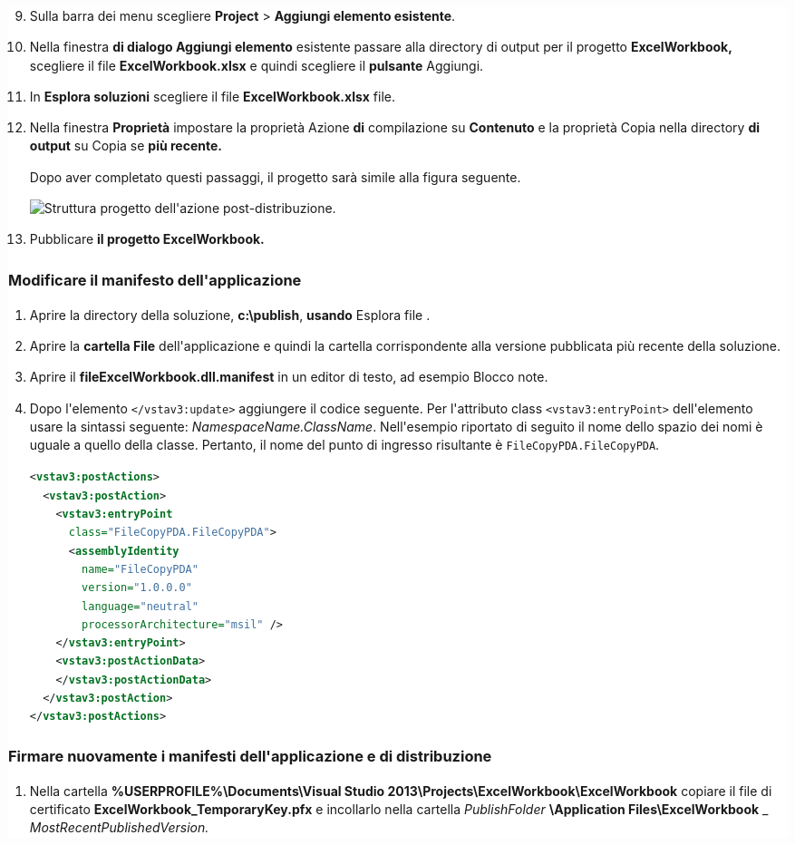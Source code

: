 9. Sulla barra dei menu scegliere **Project**  >  **Aggiungi elemento esistente**.

10. Nella finestra **di dialogo Aggiungi elemento** esistente passare alla directory di output per il progetto **ExcelWorkbook,** scegliere il file **ExcelWorkbook.xlsx** e quindi scegliere il **pulsante** Aggiungi.

11. In **Esplora soluzioni** scegliere il file **ExcelWorkbook.xlsx** file.

12. Nella finestra **Proprietà** impostare la proprietà Azione **di** compilazione su **Contenuto** e la proprietà Copia nella directory **di output** su Copia se **più recente.**

     Dopo aver completato questi passaggi, il progetto sarà simile alla figura seguente.

     ![Struttura progetto dell'azione post-distribuzione.](../vsto/media/vsto-postdeployment.png "Struttura progetto dell'azione post-distribuzione.")

13. Pubblicare **il progetto ExcelWorkbook.**

### <a name="modify-the-application-manifest"></a>Modificare il manifesto dell'applicazione

1. Aprire la directory della soluzione, **c:\publish**, **usando** Esplora file .

2. Aprire la **cartella File** dell'applicazione e quindi la cartella corrispondente alla versione pubblicata più recente della soluzione.

3. Aprire il **fileExcelWorkbook.dll.manifest** in un editor di testo, ad esempio Blocco note.

4. Dopo l'elemento `</vstav3:update>` aggiungere il codice seguente. Per l'attributo class `<vstav3:entryPoint>` dell'elemento usare la sintassi seguente: *NamespaceName.ClassName*. Nell'esempio riportato di seguito il nome dello spazio dei nomi è uguale a quello della classe. Pertanto, il nome del punto di ingresso risultante è `FileCopyPDA.FileCopyPDA`.

    ```xml
    <vstav3:postActions>
      <vstav3:postAction>
        <vstav3:entryPoint
          class="FileCopyPDA.FileCopyPDA">
          <assemblyIdentity
            name="FileCopyPDA"
            version="1.0.0.0"
            language="neutral"
            processorArchitecture="msil" />
        </vstav3:entryPoint>
        <vstav3:postActionData>
        </vstav3:postActionData>
      </vstav3:postAction>
    </vstav3:postActions>
    ```

### <a name="re-sign-the-application-and-deployment-manifests"></a>Firmare nuovamente i manifesti dell'applicazione e di distribuzione

1. Nella cartella **%USERPROFILE%\Documents\Visual Studio 2013\Projects\ExcelWorkbook\ExcelWorkbook** copiare il file di certificato **ExcelWorkbook_TemporaryKey.pfx** e incollarlo nella cartella *PublishFolder* **\Application Files\ExcelWorkbook** \_ _MostRecentPublishedVersion._
